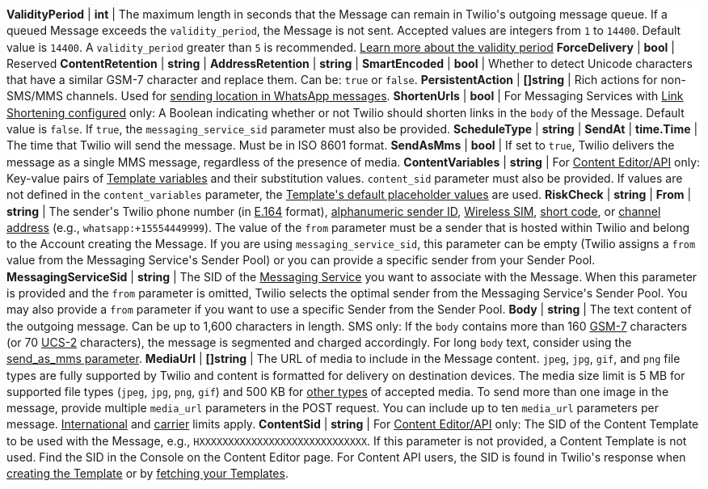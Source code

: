 **ValidityPeriod** | **int** | The maximum length in seconds that the Message can remain in Twilio's outgoing message queue. If a queued Message exceeds the `validity_period`, the Message is not sent. Accepted values are integers from `1` to `14400`. Default value is `14400`. A `validity_period` greater than `5` is recommended. [Learn more about the validity period](https://www.twilio.com/blog/take-more-control-of-outbound-messages-using-validity-period-html)
**ForceDelivery** | **bool** | Reserved
**ContentRetention** | **string** | 
**AddressRetention** | **string** | 
**SmartEncoded** | **bool** | Whether to detect Unicode characters that have a similar GSM-7 character and replace them. Can be: `true` or `false`.
**PersistentAction** | **[]string** | Rich actions for non-SMS/MMS channels. Used for [sending location in WhatsApp messages](https://www.twilio.com/docs/whatsapp/message-features#location-messages-with-whatsapp).
**ShortenUrls** | **bool** | For Messaging Services with [Link Shortening configured](https://www.twilio.com/docs/messaging/features/how-to-configure-link-shortening) only: A Boolean indicating whether or not Twilio should shorten links in the `body` of the Message. Default value is `false`. If `true`, the `messaging_service_sid` parameter must also be provided.
**ScheduleType** | **string** | 
**SendAt** | **time.Time** | The time that Twilio will send the message. Must be in ISO 8601 format.
**SendAsMms** | **bool** | If set to `true`, Twilio delivers the message as a single MMS message, regardless of the presence of media.
**ContentVariables** | **string** | For [Content Editor/API](https://www.twilio.com/docs/content) only: Key-value pairs of [Template variables](https://www.twilio.com/docs/content/using-variables-with-content-api) and their substitution values. `content_sid` parameter must also be provided. If values are not defined in the `content_variables` parameter, the [Template's default placeholder values](https://www.twilio.com/docs/content/content-api-resources#create-templates) are used.
**RiskCheck** | **string** | 
**From** | **string** | The sender's Twilio phone number (in [E.164](https://en.wikipedia.org/wiki/E.164) format), [alphanumeric sender ID](https://www.twilio.com/docs/sms/send-messages#use-an-alphanumeric-sender-id), [Wireless SIM](https://www.twilio.com/docs/iot/wireless/programmable-wireless-send-machine-machine-sms-commands), [short code](https://www.twilio.com/docs/sms/api/short-code), or [channel address](https://www.twilio.com/docs/messaging/channels) (e.g., `whatsapp:+15554449999`). The value of the `from` parameter must be a sender that is hosted within Twilio and belong to the Account creating the Message. If you are using `messaging_service_sid`, this parameter can be empty (Twilio assigns a `from` value from the Messaging Service's Sender Pool) or you can provide a specific sender from your Sender Pool.
**MessagingServiceSid** | **string** | The SID of the [Messaging Service](https://www.twilio.com/docs/messaging/services) you want to associate with the Message. When this parameter is provided and the `from` parameter is omitted, Twilio selects the optimal sender from the Messaging Service's Sender Pool. You may also provide a `from` parameter if you want to use a specific Sender from the Sender Pool.
**Body** | **string** | The text content of the outgoing message. Can be up to 1,600 characters in length. SMS only: If the `body` contains more than 160 [GSM-7](https://www.twilio.com/docs/glossary/what-is-gsm-7-character-encoding) characters (or 70 [UCS-2](https://www.twilio.com/docs/glossary/what-is-ucs-2-character-encoding) characters), the message is segmented and charged accordingly. For long `body` text, consider using the [send_as_mms parameter](https://www.twilio.com/blog/mms-for-long-text-messages).
**MediaUrl** | **[]string** | The URL of media to include in the Message content. `jpeg`, `jpg`, `gif`, and `png` file types are fully supported by Twilio and content is formatted for delivery on destination devices. The media size limit is 5 MB for supported file types (`jpeg`, `jpg`, `png`, `gif`) and 500 KB for [other types](https://www.twilio.com/docs/sms/accepted-mime-types) of accepted media. To send more than one image in the message, provide multiple `media_url` parameters in the POST request. You can include up to ten `media_url` parameters per message. [International](https://support.twilio.com/hc/en-us/articles/223179808-Sending-and-receiving-MMS-messages) and [carrier](https://support.twilio.com/hc/en-us/articles/223133707-Is-MMS-supported-for-all-carriers-in-US-and-Canada-) limits apply.
**ContentSid** | **string** | For [Content Editor/API](https://www.twilio.com/docs/content) only: The SID of the Content Template to be used with the Message, e.g., `HXXXXXXXXXXXXXXXXXXXXXXXXXXXXX`. If this parameter is not provided, a Content Template is not used. Find the SID in the Console on the Content Editor page. For Content API users, the SID is found in Twilio's response when [creating the Template](https://www.twilio.com/docs/content/content-api-resources#create-templates) or by [fetching your Templates](https://www.twilio.com/docs/content/content-api-resources#fetch-all-content-resources).